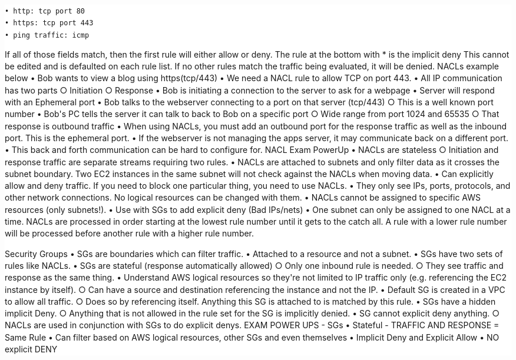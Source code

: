 	• http: tcp port 80
	• https: tcp port 443
	• ping traffic: icmp
If all of those fields match, then the first rule will either allow or deny.
The rule at the bottom with * is the implicit deny This cannot be edited and is defaulted on each rule list. If no other rules match the traffic being evaluated, it will be denied.
NACLs example below
	• Bob wants to view a blog using https(tcp/443)
	• We need a NACL rule to allow TCP on port 443.
	• All IP communication has two parts 
		○ Initiation
		○ Response
	• Bob is initiating a connection to the server to ask for a webpage
	• Server will respond with an Ephemeral port
	• Bob talks to the webserver connecting to a port on that server (tcp/443) 
		○ This is a well known port number
	• Bob's PC tells the server it can talk to back to Bob on a specific port 
		○ Wide range from port 1024 and 65535
		○ That response is outbound traffic
	• When using NACLs, you must add an outbound port for the response traffic as well as the inbound port. This is the ephemeral port.
	• If the webserver is not managing the apps server, it may communicate back on a different port.
	• This back and forth communication can be hard to configure for.
NACL Exam PowerUp
	• NACLs are stateless 
		○ Initiation and response traffic are separate streams requiring two rules.
	• NACLs are attached to subnets and only filter data as it crosses the subnet boundary. Two EC2 instances in the same subnet will not check against the NACLs when moving data.
	• Can explicitly allow and deny traffic. If you need to block one particular thing, you need to use NACLs.
	• They only see IPs, ports, protocols, and other network connections. No logical resources can be changed with them.
	• NACLs cannot be assigned to specific AWS resources (only subnets!).
	• Use with SGs to add explicit deny (Bad IPs/nets)
	• One subnet can only be assigned to one NACL at a time.
NACLs are processed in order starting at the lowest rule number until it gets to the catch all. A rule with a lower rule number will be processed before another rule with a higher rule number.

Security Groups
	• SGs are boundaries which can filter traffic.
	• Attached to a resource and not a subnet.
	• SGs have two sets of rules like NACLs.
	• SGs are stateful (response automatically allowed)
		○ Only one inbound rule is needed.
		○ They see traffic and response as the same thing.
	• Understand AWS logical resources so they're not limited to IP traffic only (e.g. referencing the EC2 instance by itself). 
		○ Can have a source and destination referencing the instance and not the IP.
	• Default SG is created in a VPC to allow all traffic. 
		○ Does so by referencing itself. Anything this SG is attached to is matched by this rule.
	• SGs have a hidden implicit Deny. 
		○ Anything that is not allowed in the rule set for the SG is implicitly denied.
	• SG cannot explicit deny anything. 
		○ NACLs are used in conjunction with SGs to do explicit denys.
EXAM POWER UPS - SGs
	• Stateful - TRAFFIC AND RESPONSE = Same Rule
	• Can filter based on AWS logical resources, other SGs and even themselves
	• Implicit Deny and Explicit Allow
	• NO explicit DENY
	